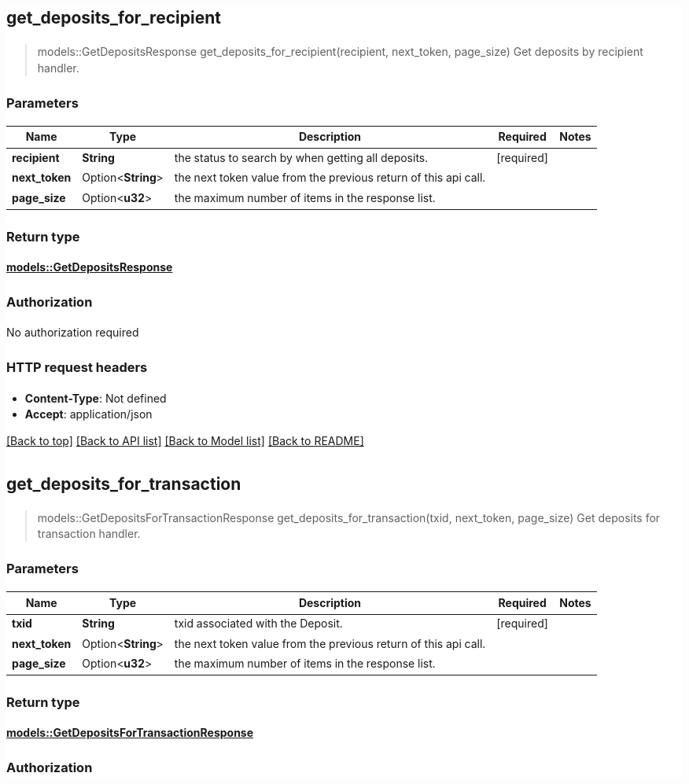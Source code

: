
## get_deposits_for_recipient

> models::GetDepositsResponse get_deposits_for_recipient(recipient, next_token, page_size)
Get deposits by recipient handler.

### Parameters


Name | Type | Description  | Required | Notes
------------- | ------------- | ------------- | ------------- | -------------
**recipient** | **String** | the status to search by when getting all deposits. | [required] |
**next_token** | Option<**String**> | the next token value from the previous return of this api call. |  |
**page_size** | Option<**u32**> | the maximum number of items in the response list. |  |

### Return type

[**models::GetDepositsResponse**](GetDepositsResponse.md)

### Authorization

No authorization required

### HTTP request headers

- **Content-Type**: Not defined
- **Accept**: application/json

[[Back to top]](#) [[Back to API list]](../README.md#documentation-for-api-endpoints) [[Back to Model list]](../README.md#documentation-for-models) [[Back to README]](../README.md)


## get_deposits_for_transaction

> models::GetDepositsForTransactionResponse get_deposits_for_transaction(txid, next_token, page_size)
Get deposits for transaction handler.

### Parameters


Name | Type | Description  | Required | Notes
------------- | ------------- | ------------- | ------------- | -------------
**txid** | **String** | txid associated with the Deposit. | [required] |
**next_token** | Option<**String**> | the next token value from the previous return of this api call. |  |
**page_size** | Option<**u32**> | the maximum number of items in the response list. |  |

### Return type

[**models::GetDepositsForTransactionResponse**](GetDepositsForTransactionResponse.md)

### Authorization
